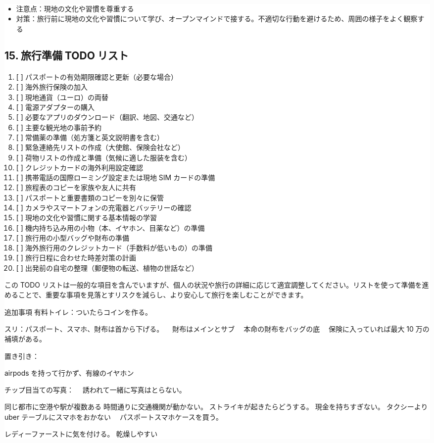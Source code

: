 - 注意点：現地の文化や習慣を尊重する
- 対策：旅行前に現地の文化や習慣について学び、オープンマインドで接する。不適切な行動を避けるため、周囲の様子をよく観察する

## 15. 旅行準備 TODO リスト

1. [ ] パスポートの有効期限確認と更新（必要な場合）
2. [ ] 海外旅行保険の加入
3. [ ] 現地通貨（ユーロ）の両替
4. [ ] 電源アダプターの購入
5. [ ] 必要なアプリのダウンロード（翻訳、地図、交通など）
6. [ ] 主要な観光地の事前予約
7. [ ] 常備薬の準備（処方箋と英文説明書を含む）
8. [ ] 緊急連絡先リストの作成（大使館、保険会社など）
9. [ ] 荷物リストの作成と準備（気候に適した服装を含む）
10. [ ] クレジットカードの海外利用設定確認
11. [ ] 携帯電話の国際ローミング設定または現地 SIM カードの準備
12. [ ] 旅程表のコピーを家族や友人に共有
13. [ ] パスポートと重要書類のコピーを別々に保管
14. [ ] カメラやスマートフォンの充電器とバッテリーの確認
15. [ ] 現地の文化や習慣に関する基本情報の学習
16. [ ] 機内持ち込み用の小物（本、イヤホン、目薬など）の準備
17. [ ] 旅行用の小型バッグや財布の準備
18. [ ] 海外旅行用のクレジットカード（手数料が低いもの）の準備
19. [ ] 旅行日程に合わせた時差対策の計画
20. [ ] 出発前の自宅の整理（郵便物の転送、植物の世話など）

この TODO リストは一般的な項目を含んでいますが、個人の状況や旅行の詳細に応じて適宜調整してください。リストを使って準備を進めることで、重要な事項を見落とすリスクを減らし、より安心して旅行を楽しむことができます。

追加事項
有料トイレ：ついたらコインを作る。

スリ：パスポート、スマホ、財布は首から下げる。
　財布はメインとサブ
　本命の財布をバッグの底
　保険に入っていれば最大 10 万の補填がある。

置き引き：

airpods を持って行かず、有線のイヤホン

チップ目当ての写真：
　誘われて一緒に写真はとらない。

同じ都市に空港や駅が複数ある
時間通りに交通機関が動かない。
ストライキが起きたらどうする。
現金を持ちすぎない。
タクシーより uber
テーブルにスマホをおかない
　パスポートスマホケースを買う。

レディーファーストに気を付ける。
乾燥しやすい
